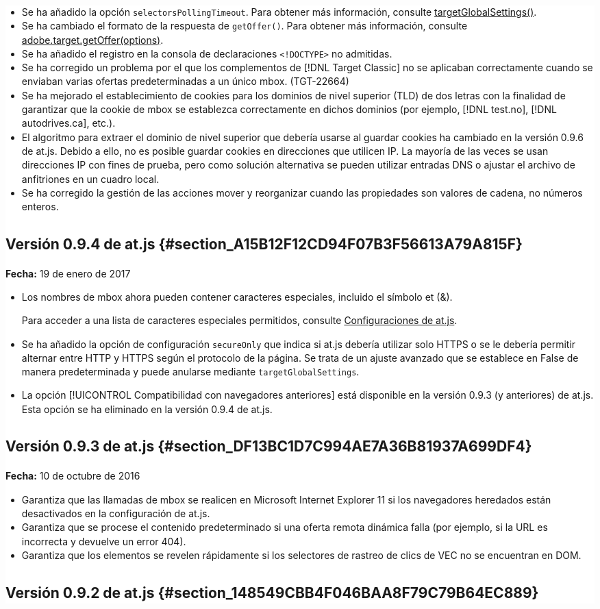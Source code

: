 * Se ha añadido la opción `selectorsPollingTimeout`. Para obtener más información, consulte [targetGlobalSettings()](/help/main/c-implementing-target/c-implementing-target-for-client-side-web/targetgobalsettings.md).
* Se ha cambiado el formato de la respuesta de `getOffer()`. Para obtener más información, consulte [adobe.target.getOffer(options)](/help/main/c-implementing-target/c-implementing-target-for-client-side-web/adobe-target-getoffer.md).
* Se ha añadido el registro en la consola de declaraciones `<!DOCTYPE>` no admitidas.
* Se ha corregido un problema por el que los complementos de [!DNL Target Classic] no se aplicaban correctamente cuando se enviaban varias ofertas predeterminadas a un único mbox. (TGT-22664)
* Se ha mejorado el establecimiento de cookies para los dominios de nivel superior (TLD) de dos letras con la finalidad de garantizar que la cookie de mbox se establezca correctamente en dichos dominios (por ejemplo, [!DNL test.no], [!DNL autodrives.ca], etc.).
* El algoritmo para extraer el dominio de nivel superior que debería usarse al guardar cookies ha cambiado en la versión 0.9.6 de at.js. Debido a ello, no es posible guardar cookies en direcciones que utilicen IP. La mayoría de las veces se usan direcciones IP con fines de prueba, pero como solución alternativa se pueden utilizar entradas DNS o ajustar el archivo de anfitriones en un cuadro local.
* Se ha corregido la gestión de las acciones mover y reorganizar cuando las propiedades son valores de cadena, no números enteros.

## Versión 0.9.4 de at.js {#section_A15B12F12CD94F07B3F56613A79A815F}

**Fecha:** 19 de enero de 2017

* Los nombres de mbox ahora pueden contener caracteres especiales, incluido el símbolo et (&amp;). 

   Para acceder a una lista de caracteres especiales permitidos, consulte [Configuraciones de at.js](/help/main/c-implementing-target/c-implementing-target-for-client-side-web/how-to-deployatjs/implementing-target-without-a-tag-manager.md#concept_2FA0456607D04F82B0539C5BF5309812).

* Se ha añadido la opción de configuración `secureOnly` que indica si at.js debería utilizar solo HTTPS o se le debería permitir alternar entre HTTP y HTTPS según el protocolo de la página. Se trata de un ajuste avanzado que se establece en False de manera predeterminada y puede anularse mediante `targetGlobalSettings`.
* La opción [!UICONTROL Compatibilidad con navegadores anteriores] está disponible en la versión 0.9.3 (y anteriores) de at.js. Esta opción se ha eliminado en la versión 0.9.4 de at.js.

## Versión 0.9.3 de at.js {#section_DF13BC1D7C994AE7A36B81937A699DF4}

**Fecha:** 10 de octubre de 2016

* Garantiza que las llamadas de mbox se realicen en Microsoft Internet Explorer 11 si los navegadores heredados están desactivados en la configuración de at.js.
* Garantiza que se procese el contenido predeterminado si una oferta remota dinámica falla (por ejemplo, si la URL es incorrecta y devuelve un error 404).
* Garantiza que los elementos se revelen rápidamente si los selectores de rastreo de clics de VEC no se encuentran en DOM.

## Versión 0.9.2 de at.js {#section_148549CBB4F046BAA8F79C79B64EC889}
